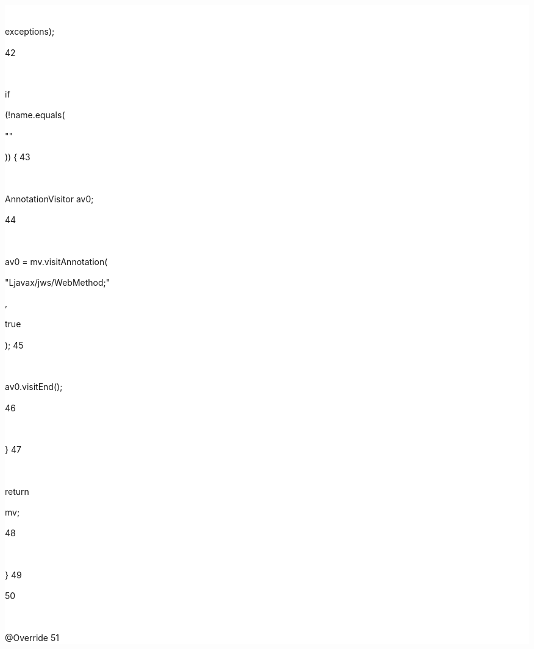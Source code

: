           

exceptions);

42

         

if
 

(!name.equals(

"<init>"

)) {
43

          

AnnotationVisitor av0;

44

          

av0 = mv.visitAnnotation(

"Ljavax/jws/WebMethod;"

, 

true

);
45

          

av0.visitEnd();

46

         

}
47

         

return
 

mv;

48

     

}
49
 

50

  

@Override
51
